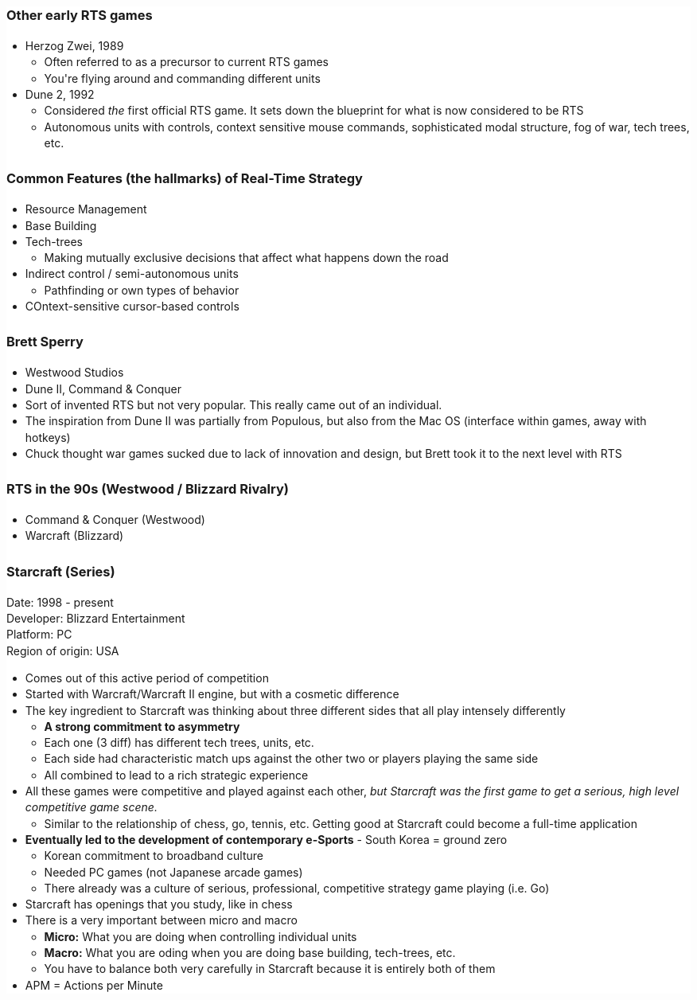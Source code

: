 ### Other early RTS games

- Herzog Zwei, 1989
  - Often referred to as a precursor to current RTS games
  - You're flying around and commanding different units
- Dune 2, 1992
  - Considered _the_ first official RTS game. It sets down the blueprint for what is now considered to be RTS
  - Autonomous units with controls, context sensitive mouse commands, sophisticated modal structure, fog of war, tech trees, etc.

### Common Features (the hallmarks) of Real-Time Strategy

- Resource Management
- Base Building
- Tech-trees
  - Making mutually exclusive decisions that affect what happens down the road
- Indirect control / semi-autonomous units
  - Pathfinding or own types of behavior
- COntext-sensitive cursor-based controls

### Brett Sperry

- Westwood Studios
- Dune II, Command & Conquer
- Sort of invented RTS but not very popular. This really came out of an individual.
- The inspiration from Dune II was partially from Populous, but also from the Mac OS (interface within games, away with hotkeys)
- Chuck thought war games sucked due to lack of innovation and design, but Brett took it to the next level with RTS

### RTS in the 90s (Westwood / Blizzard Rivalry)

- Command & Conquer (Westwood)
- Warcraft (Blizzard)

### Starcraft (Series)

Date: 1998 - present  
Developer: Blizzard Entertainment  
Platform: PC  
Region of origin: USA  

- Comes out of this active period of competition
- Started with Warcraft/Warcraft II engine, but with a cosmetic difference
- The key ingredient to Starcraft was thinking about three different sides that all play intensely differently
  - **A strong commitment to asymmetry**
  - Each one (3 diff) has different tech trees, units, etc.
  - Each side had characteristic match ups against the other two or players playing the same side
  - All combined to lead to a rich strategic experience
- All these games were competitive and played against each other, _but Starcraft was the first game to get a serious, high level competitive game scene._
  - Similar to the relationship of chess, go, tennis, etc. Getting good at Starcraft could become a full-time application
- **Eventually led to the development of contemporary e-Sports** - South Korea = ground zero
  - Korean commitment to broadband culture
  - Needed PC games (not Japanese arcade games)
  - There already was a culture of serious, professional, competitive strategy game playing (i.e. Go)
- Starcraft has openings that you study, like in chess
- There is a very important between micro and macro
  - **Micro:** What you are doing when controlling individual units
  - **Macro:** What you are oding when you are doing base building, tech-trees, etc.
  - You have to balance both very carefully in Starcraft because it is entirely both of them
- APM = Actions per Minute